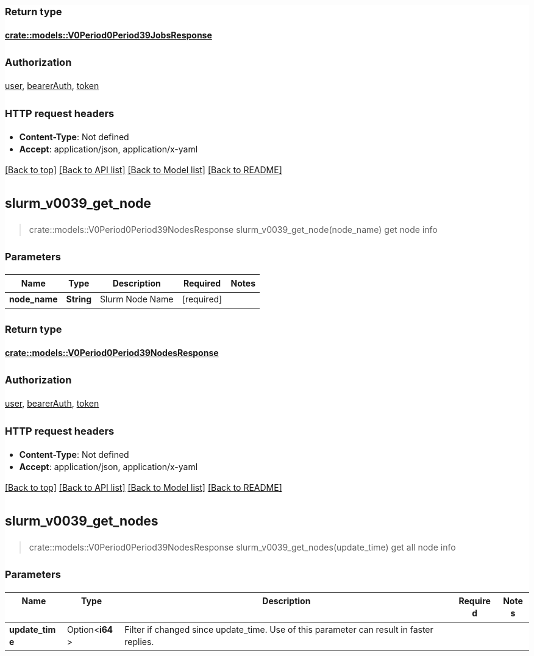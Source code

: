 ### Return type

[**crate::models::V0Period0Period39JobsResponse**](v0.0.39_jobs_response.md)

### Authorization

[user](../README.md#user), [bearerAuth](../README.md#bearerAuth), [token](../README.md#token)

### HTTP request headers

- **Content-Type**: Not defined
- **Accept**: application/json, application/x-yaml

[[Back to top]](#) [[Back to API list]](../README.md#documentation-for-api-endpoints) [[Back to Model list]](../README.md#documentation-for-models) [[Back to README]](../README.md)


## slurm_v0039_get_node

> crate::models::V0Period0Period39NodesResponse slurm_v0039_get_node(node_name)
get node info

### Parameters


Name | Type | Description  | Required | Notes
------------- | ------------- | ------------- | ------------- | -------------
**node_name** | **String** | Slurm Node Name | [required] |

### Return type

[**crate::models::V0Period0Period39NodesResponse**](v0.0.39_nodes_response.md)

### Authorization

[user](../README.md#user), [bearerAuth](../README.md#bearerAuth), [token](../README.md#token)

### HTTP request headers

- **Content-Type**: Not defined
- **Accept**: application/json, application/x-yaml

[[Back to top]](#) [[Back to API list]](../README.md#documentation-for-api-endpoints) [[Back to Model list]](../README.md#documentation-for-models) [[Back to README]](../README.md)


## slurm_v0039_get_nodes

> crate::models::V0Period0Period39NodesResponse slurm_v0039_get_nodes(update_time)
get all node info

### Parameters


Name | Type | Description  | Required | Notes
------------- | ------------- | ------------- | ------------- | -------------
**update_time** | Option<**i64**> | Filter if changed since update_time. Use of this parameter can result in faster replies. |  |

